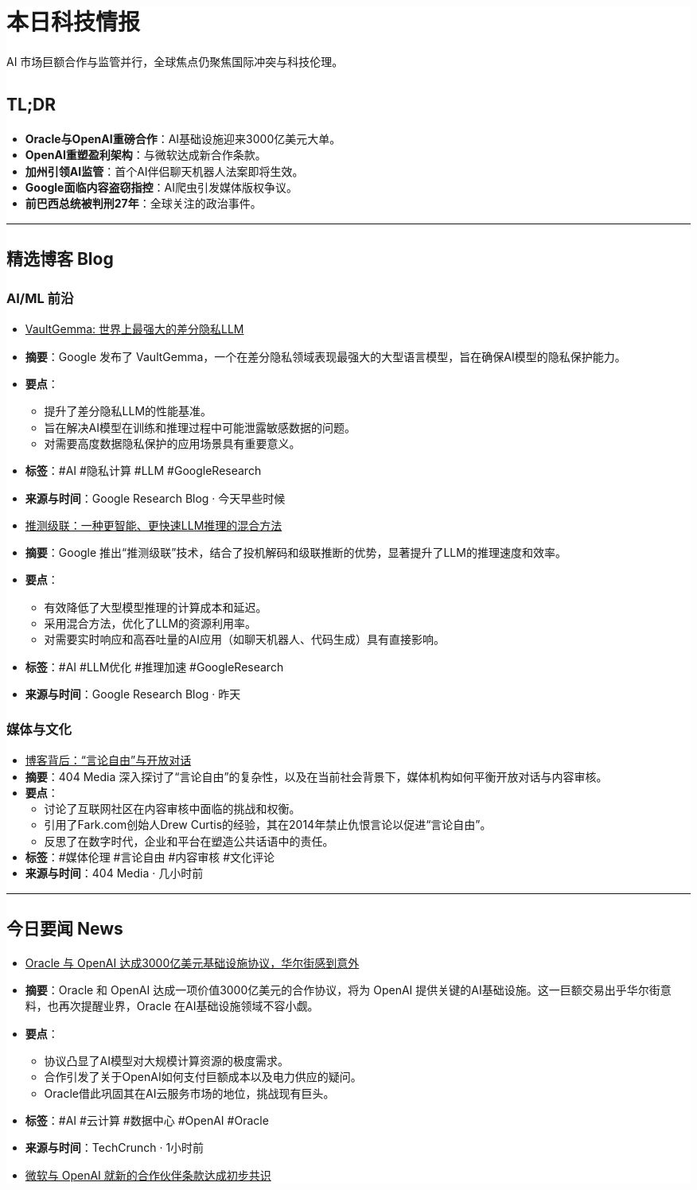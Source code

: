 <h1 id="">本日科技情报</h1>
<p>AI 市场巨额合作与监管并行，全球焦点仍聚焦国际冲突与科技伦理。</p>
<h2 id="tldr">TL;DR</h2>
<ul>
<li><strong>Oracle与OpenAI重磅合作</strong>：AI基础设施迎来3000亿美元大单。</li>
<li><strong>OpenAI重塑盈利架构</strong>：与微软达成新合作条款。</li>
<li><strong>加州引领AI监管</strong>：首个AI伴侣聊天机器人法案即将生效。</li>
<li><strong>Google面临内容盗窃指控</strong>：AI爬虫引发媒体版权争议。</li>
<li><strong>前巴西总统被判刑27年</strong>：全球关注的政治事件。</li>
</ul>
<hr />
<h2 id="blog">精选博客 Blog</h2>
<h3 id="aiml">AI/ML 前沿</h3>
<ul>
<li><p><a href="https://research.google/blog/vaultgemma-the-worlds-most-capable-differentially-private-llm/">VaultGemma: 世界上最强大的差分隐私LLM</a></p></li>
<li><p><strong>摘要</strong>：Google 发布了 VaultGemma，一个在差分隐私领域表现最强大的大型语言模型，旨在确保AI模型的隐私保护能力。</p></li>
<li><p><strong>要点</strong>：</p>
<ul>
<li>提升了差分隐私LLM的性能基准。</li>
<li>旨在解决AI模型在训练和推理过程中可能泄露敏感数据的问题。</li>
<li>对需要高度数据隐私保护的应用场景具有重要意义。</li></ul></li>
<li><p><strong>标签</strong>：#AI #隐私计算 #LLM #GoogleResearch</p></li>
<li><p><strong>来源与时间</strong>：Google Research Blog · 今天早些时候</p></li>
<li><p><a href="https://research.google/blog/speculative-cascades-a-hybrid-approach-for-smarter-faster-llm-inference/">推测级联：一种更智能、更快速LLM推理的混合方法</a></p></li>
<li><p><strong>摘要</strong>：Google 推出“推测级联”技术，结合了投机解码和级联推断的优势，显著提升了LLM的推理速度和效率。</p></li>
<li><p><strong>要点</strong>：</p>
<ul>
<li>有效降低了大型模型推理的计算成本和延迟。</li>
<li>采用混合方法，优化了LLM的资源利用率。</li>
<li>对需要实时响应和高吞吐量的AI应用（如聊天机器人、代码生成）具有直接影响。</li></ul></li>
<li><p><strong>标签</strong>：#AI #LLM优化 #推理加速 #GoogleResearch</p></li>
<li><p><strong>来源与时间</strong>：Google Research Blog · 昨天</p></li>
</ul>
<h3 id="-1">媒体与文化</h3>
<ul>
<li><a href="https://www.404media.co/behind-the-blog-free-speech-and-open-dialogue/">博客背后：“言论自由”与开放对话</a></li>
<li><strong>摘要</strong>：404 Media 深入探讨了“言论自由”的复杂性，以及在当前社会背景下，媒体机构如何平衡开放对话与内容审核。</li>
<li><strong>要点</strong>：<ul>
<li>讨论了互联网社区在内容审核中面临的挑战和权衡。</li>
<li>引用了Fark.com创始人Drew Curtis的经验，其在2014年禁止仇恨言论以促进“言论自由”。</li>
<li>反思了在数字时代，企业和平台在塑造公共话语中的责任。</li></ul></li>
<li><strong>标签</strong>：#媒体伦理 #言论自由 #内容审核 #文化评论</li>
<li><strong>来源与时间</strong>：404 Media · 几小时前</li>
</ul>
<hr />
<h2 id="news">今日要闻 News</h2>
<ul>
<li><p><a href="https://techcrunch.com/2025/09/12/why-the-oracle-openai-deal-caught-wall-street-by-surprise/">Oracle 与 OpenAI 达成3000亿美元基础设施协议，华尔街感到意外</a></p></li>
<li><p><strong>摘要</strong>：Oracle 和 OpenAI 达成一项价值3000亿美元的合作协议，将为 OpenAI 提供关键的AI基础设施。这一巨额交易出乎华尔街意料，也再次提醒业界，Oracle 在AI基础设施领域不容小觑。</p></li>
<li><p><strong>要点</strong>：</p>
<ul>
<li>协议凸显了AI模型对大规模计算资源的极度需求。</li>
<li>合作引发了关于OpenAI如何支付巨额成本以及电力供应的疑问。</li>
<li>Oracle借此巩固其在AI云服务市场的地位，挑战现有巨头。</li></ul></li>
<li><p><strong>标签</strong>：#AI #云计算 #数据中心 #OpenAI #Oracle</p></li>
<li><p><strong>来源与时间</strong>：TechCrunch · 1小时前</p></li>
<li><p><a href="https://the-decoder.com/microsoft-openai-reach-preliminary-understanding-on-new-partnership-terms/">微软与 OpenAI 就新的合作伙伴条款达成初步共识</a></p></li>